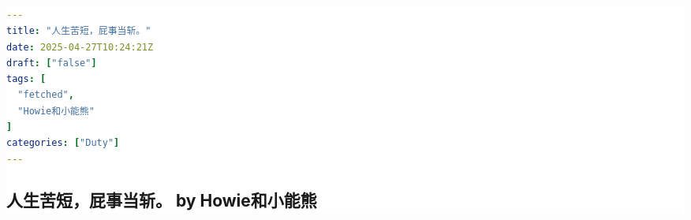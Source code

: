 ```yaml
---
title: "人生苦短，屁事当斩。"
date: 2025-04-27T10:24:21Z
draft: ["false"]
tags: [
  "fetched",
  "Howie和小能熊"
]
categories: ["Duty"]
---
```

人生苦短，屁事当斩。 by Howie和小能熊
------